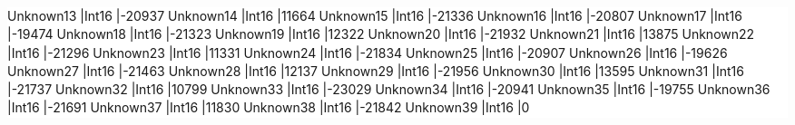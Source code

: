 Unknown13	|Int16	|-20937
Unknown14	|Int16	|11664
Unknown15	|Int16	|-21336
Unknown16	|Int16	|-20807
Unknown17	|Int16	|-19474
Unknown18	|Int16	|-21323
Unknown19	|Int16	|12322
Unknown20	|Int16	|-21932
Unknown21	|Int16	|13875
Unknown22	|Int16	|-21296
Unknown23	|Int16	|11331
Unknown24	|Int16	|-21834
Unknown25	|Int16	|-20907
Unknown26	|Int16	|-19626
Unknown27	|Int16	|-21463
Unknown28	|Int16	|12137
Unknown29	|Int16	|-21956
Unknown30	|Int16	|13595
Unknown31	|Int16	|-21737
Unknown32	|Int16	|10799
Unknown33	|Int16	|-23029
Unknown34	|Int16	|-20941
Unknown35	|Int16	|-19755
Unknown36	|Int16	|-21691
Unknown37	|Int16	|11830
Unknown38	|Int16	|-21842
Unknown39	|Int16	|0



